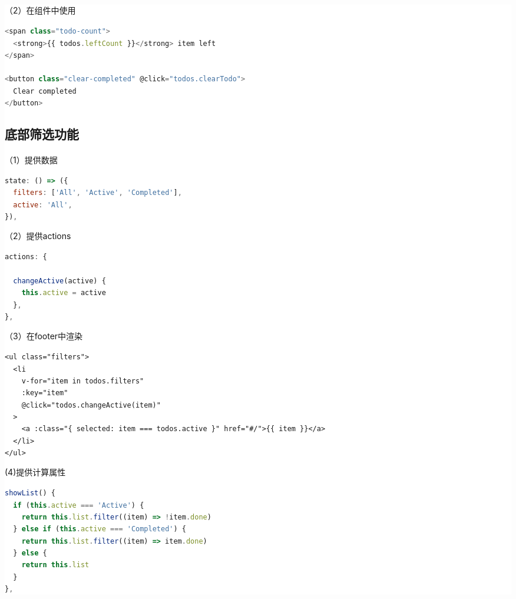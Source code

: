 （2）在组件中使用

```js
<span class="todo-count">
  <strong>{{ todos.leftCount }}</strong> item left
</span>

<button class="clear-completed" @click="todos.clearTodo">
  Clear completed
</button>
```

## 底部筛选功能

（1）提供数据

```js
state: () => ({
  filters: ['All', 'Active', 'Completed'],
  active: 'All',
}),
```

（2）提供actions

```js
actions: {

  changeActive(active) {
    this.active = active
  },
},
```

（3）在footer中渲染

```vue
<ul class="filters">
  <li
    v-for="item in todos.filters"
    :key="item"
    @click="todos.changeActive(item)"
  >
    <a :class="{ selected: item === todos.active }" href="#/">{{ item }}</a>
  </li>
</ul>
```

(4)提供计算属性

```js
showList() {
  if (this.active === 'Active') {
    return this.list.filter((item) => !item.done)
  } else if (this.active === 'Completed') {
    return this.list.filter((item) => item.done)
  } else {
    return this.list
  }
},
```

